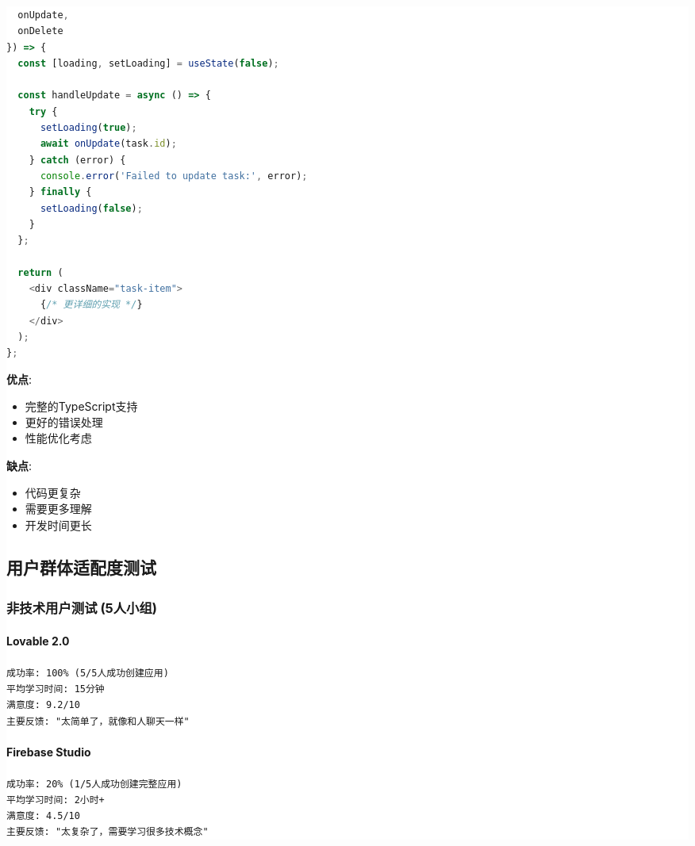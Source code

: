 ```typescript
  onUpdate, 
  onDelete 
}) => {
  const [loading, setLoading] = useState(false);
  
  const handleUpdate = async () => {
    try {
      setLoading(true);
      await onUpdate(task.id);
    } catch (error) {
      console.error('Failed to update task:', error);
    } finally {
      setLoading(false);
    }
  };
  
  return (
    <div className="task-item">
      {/* 更详细的实现 */}
    </div>
  );
};
```

**优点**:
- 完整的TypeScript支持
- 更好的错误处理
- 性能优化考虑

**缺点**:
- 代码更复杂
- 需要更多理解
- 开发时间更长

## 用户群体适配度测试

### 非技术用户测试 (5人小组)

#### Lovable 2.0
```
成功率: 100% (5/5人成功创建应用)
平均学习时间: 15分钟
满意度: 9.2/10
主要反馈: "太简单了，就像和人聊天一样"
```

#### Firebase Studio
```
成功率: 20% (1/5人成功创建完整应用)
平均学习时间: 2小时+
满意度: 4.5/10
主要反馈: "太复杂了，需要学习很多技术概念"
```
